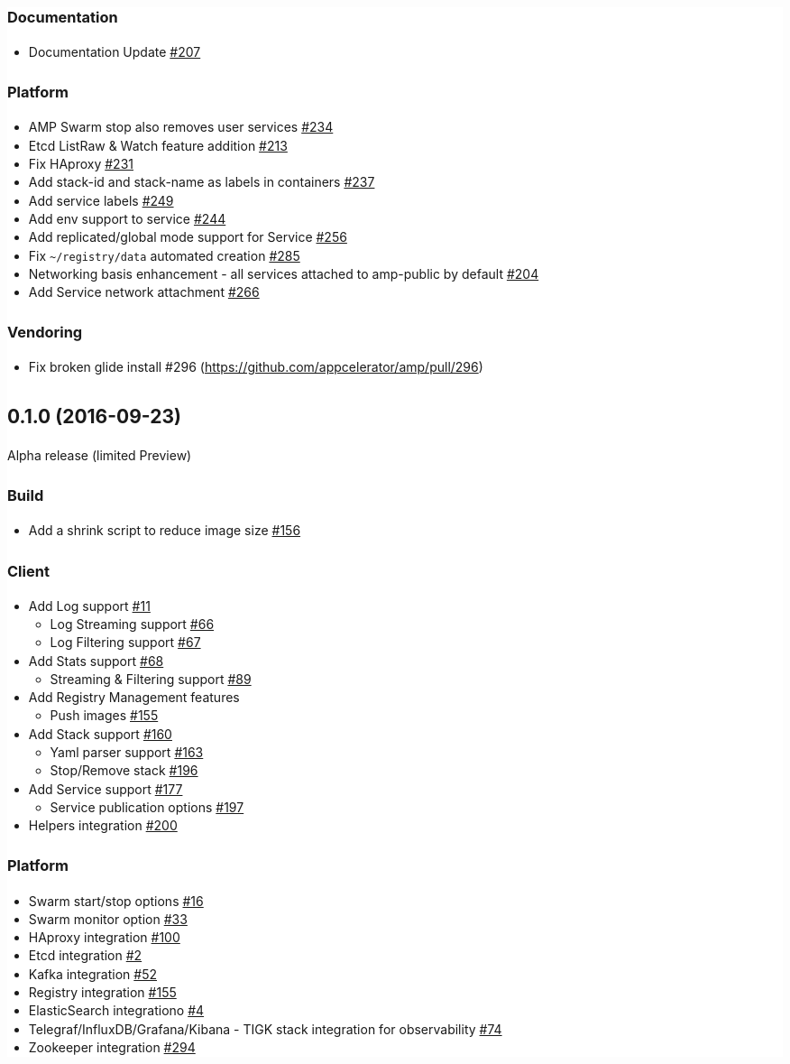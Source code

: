 ### Documentation

* Documentation Update [#207](https://github.com/appcelerator/amp/pull/207)

### Platform

* AMP Swarm stop also removes user services [#234](https://github.com/appcelerator/amp/pull/234)
* Etcd ListRaw & Watch feature addition [#213](https://github.com/appcelerator/amp/pull/213)
* Fix HAproxy [#231](https://github.com/appcelerator/amp/pull/231)
* Add stack-id and stack-name as labels in containers [#237](https://github.com/appcelerator/amp/pull/237)
* Add service labels [#249](https://github.com/appcelerator/amp/pull/249)
* Add env support to service [#244](https://github.com/appcelerator/amp/pull/244)
* Add replicated/global mode support for Service [#256](https://github.com/appcelerator/amp/pull/256)
* Fix `~/registry/data` automated creation [#285](https://github.com/appcelerator/amp/pull/285)
* Networking basis enhancement - all services attached to amp-public by default [#204](https://github.com/appcelerator/amp/pull/204)
* Add Service network attachment [#266](https://github.com/appcelerator/amp/pull/266)

### Vendoring

* Fix broken glide install #296 (https://github.com/appcelerator/amp/pull/296)


## 0.1.0 (2016-09-23)

Alpha release (limited Preview)

### Build

* Add a shrink script to reduce image size [#156](https://github.com/appcelerator/amp/pull/156)

### Client

* Add Log support [#11](https://github.com/appcelerator/amp/issues/11)
  * Log Streaming support [#66](https://github.com/appcelerator/amp/pull/66)
  * Log Filtering support [#67](https://github.com/appcelerator/amp/pull/67)
* Add Stats support [#68](https://github.com/appcelerator/amp/pull/68)
  * Streaming & Filtering support [#89](https://github.com/appcelerator/amp/pull/89)
* Add Registry Management features
  * Push images [#155](https://github.com/appcelerator/amp/pull/155)
* Add Stack support [#160](https://github.com/appcelerator/amp/pull/160)
  * Yaml parser support [#163](https://github.com/appcelerator/amp/pull/163)
  * Stop/Remove stack [#196](https://github.com/appcelerator/amp/pull/196)
* Add Service support [#177](https://github.com/appcelerator/amp/pull/177)
  * Service publication options [#197](https://github.com/appcelerator/amp/pull/197)
* Helpers integration [#200](https://github.com/appcelerator/amp/pull/200)

### Platform

* Swarm start/stop options [#16](https://github.com/appcelerator/amp/pull/16)
* Swarm monitor option [#33](https://github.com/appcelerator/amp/pull/33)
* HAproxy integration [#100](https://github.com/appcelerator/amp/pull/100)
* Etcd integration [#2](https://github.com/appcelerator/amp/pull/2)
* Kafka integration [#52](https://github.com/appcelerator/amp/pull/52)
* Registry integration [#155](https://github.com/appcelerator/amp/pull/155)
* ElasticSearch integrationo [#4](https://github.com/appcelerator/amp/pull/4)
* Telegraf/InfluxDB/Grafana/Kibana - TIGK stack integration for observability [#74](https://github.com/appcelerator/amp/pull/74)
* Zookeeper integration [#294](https://github.com/appcelerator/amp/pull/294)
